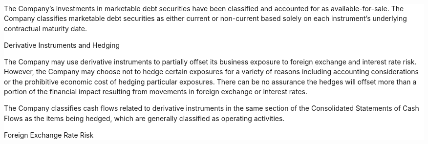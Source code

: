 The Company’s investments in marketable debt securities have been classified and accounted for as available-for-sale. The Company classifies marketable debt securities as either current or non-current based solely on each instrument’s underlying contractual maturity date.

Derivative Instruments and Hedging

The Company may use derivative instruments to partially offset its business exposure to foreign exchange and interest rate risk. However, the Company may choose not to hedge certain exposures for a variety of reasons including accounting considerations or the prohibitive economic cost of hedging particular exposures. There can be no assurance the hedges will offset more than a portion of the financial impact resulting from movements in foreign exchange or interest rates.

The Company classifies cash flows related to derivative instruments in the same section of the Consolidated Statements of Cash Flows as the items being hedged, which are generally classified as operating activities.

Foreign Exchange Rate Risk

